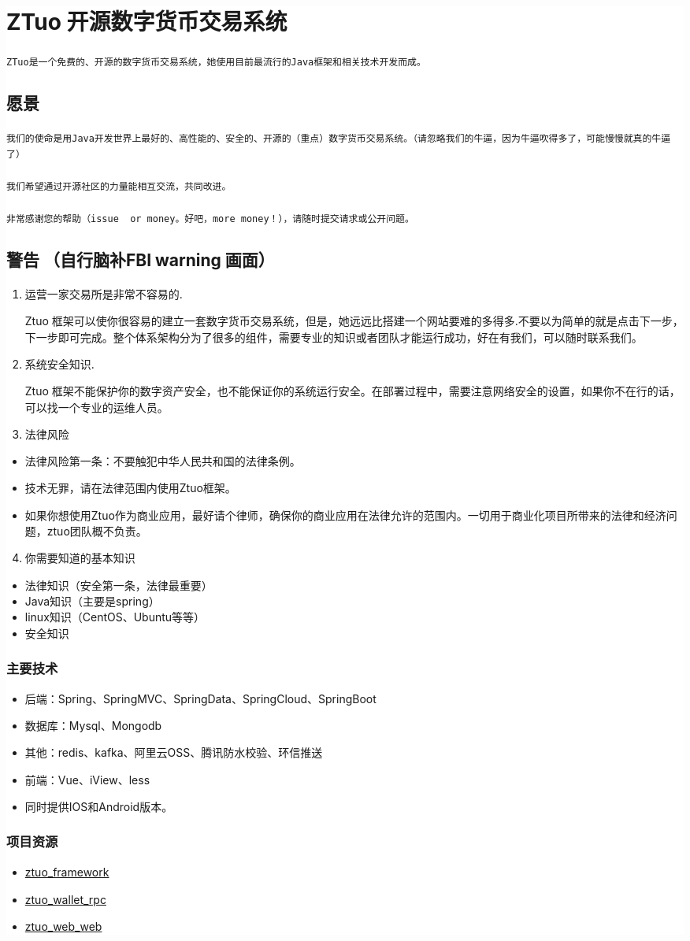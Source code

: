 ZTuo 开源数字货币交易系统
=====================================

    ZTuo是一个免费的、开源的数字货币交易系统，她使用目前最流行的Java框架和相关技术开发而成。


## 愿景

    我们的使命是用Java开发世界上最好的、高性能的、安全的、开源的（重点）数字货币交易系统。（请忽略我们的牛逼，因为牛逼吹得多了，可能慢慢就真的牛逼了）

    我们希望通过开源社区的力量能相互交流，共同改进。

    非常感谢您的帮助（issue  or money。好吧，more money！），请随时提交请求或公开问题。


## 警告 （自行脑补FBI warning 画面）

1. 运营一家交易所是非常不容易的.

    Ztuo 框架可以使你很容易的建立一套数字货币交易系统，但是，她远远比搭建一个网站要难的多得多.不要以为简单的就是点击下一步，下一步即可完成。整个体系架构分为了很多的组件，需要专业的知识或者团队才能运行成功，好在有我们，可以随时联系我们。

2. 系统安全知识.

    Ztuo 框架不能保护你的数字资产安全，也不能保证你的系统运行安全。在部署过程中，需要注意网络安全的设置，如果你不在行的话，可以找一个专业的运维人员。

3. 法律风险

- 法律风险第一条：不要触犯中华人民共和国的法律条例。

- 技术无罪，请在法律范围内使用Ztuo框架。

- 如果你想使用Ztuo作为商业应用，最好请个律师，确保你的商业应用在法律允许的范围内。一切用于商业化项目所带来的法律和经济问题，ztuo团队概不负责。

4. 你需要知道的基本知识

- 法律知识（安全第一条，法律最重要）
- Java知识（主要是spring）
- linux知识（CentOS、Ubuntu等等）
- 安全知识


### 主要技术
- 后端：Spring、SpringMVC、SpringData、SpringCloud、SpringBoot

- 数据库：Mysql、Mongodb

- 其他：redis、kafka、阿里云OSS、腾讯防水校验、环信推送

- 前端：Vue、iView、less

- 同时提供IOS和Android版本。

### 项目资源
- [ztuo_framework](https://github.com/kuskyfei/ztuo_framework.git)

- [ztuo_wallet_rpc](https://github.com/kuskyfei/ztuo_wallet_rpc.git)

- [ztuo_web_web](https://github.com/kuskyfei/ztuo_web_web.git)
